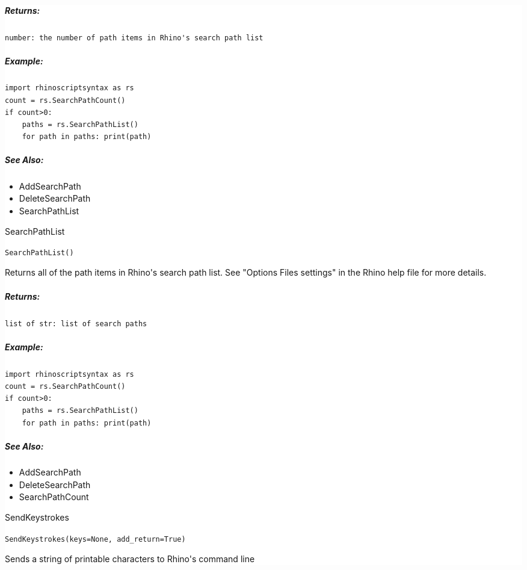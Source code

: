 ##### Returns:

    
    
    number: the number of path items in Rhino's search path list

##### Example:

    
    
    import rhinoscriptsyntax as rs
    count = rs.SearchPathCount()
    if count>0:
        paths = rs.SearchPathList()
        for path in paths: print(path)

##### See Also:

  * AddSearchPath
  * DeleteSearchPath
  * SearchPathList

  

SearchPathList

    
    
    SearchPathList()

Returns all of the path items in Rhino's search path list. See "Options Files
settings" in the Rhino help file for more details.

##### Returns:

    
    
    list of str: list of search paths

##### Example:

    
    
    import rhinoscriptsyntax as rs
    count = rs.SearchPathCount()
    if count>0:
        paths = rs.SearchPathList()
        for path in paths: print(path)

##### See Also:

  * AddSearchPath
  * DeleteSearchPath
  * SearchPathCount

  

SendKeystrokes

    
    
    SendKeystrokes(keys=None, add_return=True)

Sends a string of printable characters to Rhino's command line
